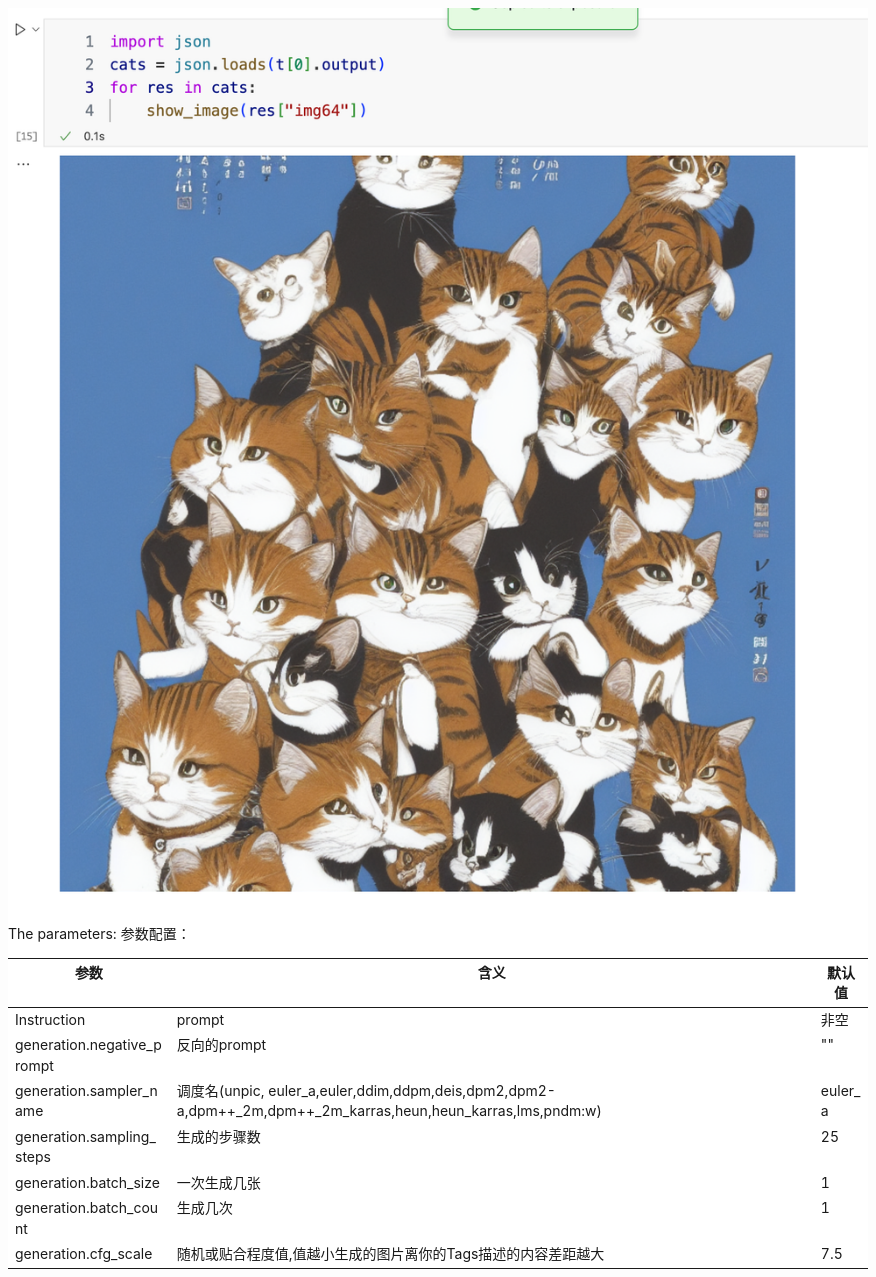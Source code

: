 ![](./images/cat2.png)

The parameters:
参数配置：

| 参数                        | 含义                                                         | 默认值   |
| --------------------------- | ------------------------------------------------------------ | -------- |
| Instruction                 | prompt                                                       | 非空     |
| generation.negative_prompt  | 反向的prompt                                                 | ""       |
| generation.sampler_name     | 调度名(unpic, euler_a,euler,ddim,ddpm,deis,dpm2,dpm2-a,dpm++_2m,dpm++_2m_karras,heun,heun_karras,lms,pndm:w) | euler_a  |
| generation.sampling_steps   | 生成的步骤数                                                 | 25       |
| generation.batch_size       | 一次生成几张                                                 | 1        |
| generation.batch_count      | 生成几次                                                     | 1        |
| generation.cfg_scale        | 随机或贴合程度值,值越小生成的图片离你的Tags描述的内容差距越大 | 7.5      |